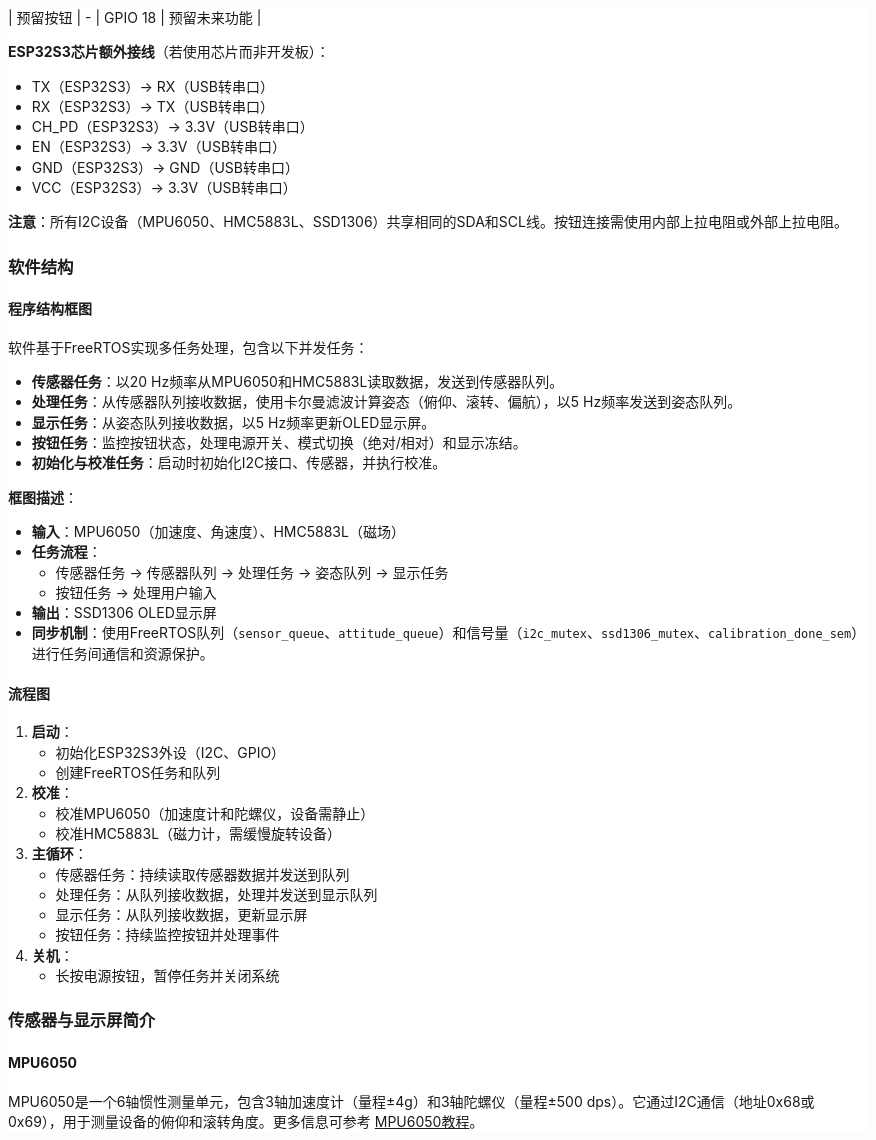 | 预留按钮     | -    | GPIO 18   | 预留未来功能             |

**ESP32S3芯片额外接线**（若使用芯片而非开发板）：
- TX（ESP32S3）→ RX（USB转串口）
- RX（ESP32S3）→ TX（USB转串口）
- CH_PD（ESP32S3）→ 3.3V（USB转串口）
- EN（ESP32S3）→ 3.3V（USB转串口）
- GND（ESP32S3）→ GND（USB转串口）
- VCC（ESP32S3）→ 3.3V（USB转串口）

**注意**：所有I2C设备（MPU6050、HMC5883L、SSD1306）共享相同的SDA和SCL线。按钮连接需使用内部上拉电阻或外部上拉电阻。

### 软件结构

#### 程序结构框图

软件基于FreeRTOS实现多任务处理，包含以下并发任务：
- **传感器任务**：以20 Hz频率从MPU6050和HMC5883L读取数据，发送到传感器队列。
- **处理任务**：从传感器队列接收数据，使用卡尔曼滤波计算姿态（俯仰、滚转、偏航），以5 Hz频率发送到姿态队列。
- **显示任务**：从姿态队列接收数据，以5 Hz频率更新OLED显示屏。
- **按钮任务**：监控按钮状态，处理电源开关、模式切换（绝对/相对）和显示冻结。
- **初始化与校准任务**：启动时初始化I2C接口、传感器，并执行校准。

**框图描述**：
- **输入**：MPU6050（加速度、角速度）、HMC5883L（磁场）
- **任务流程**：
  - 传感器任务 → 传感器队列 → 处理任务 → 姿态队列 → 显示任务
  - 按钮任务 → 处理用户输入
- **输出**：SSD1306 OLED显示屏
- **同步机制**：使用FreeRTOS队列（`sensor_queue`、`attitude_queue`）和信号量（`i2c_mutex`、`ssd1306_mutex`、`calibration_done_sem`）进行任务间通信和资源保护。

#### 流程图

1. **启动**：
   - 初始化ESP32S3外设（I2C、GPIO）
   - 创建FreeRTOS任务和队列
2. **校准**：
   - 校准MPU6050（加速度计和陀螺仪，设备需静止）
   - 校准HMC5883L（磁力计，需缓慢旋转设备）
3. **主循环**：
   - 传感器任务：持续读取传感器数据并发送到队列
   - 处理任务：从队列接收数据，处理并发送到显示队列
   - 显示任务：从队列接收数据，更新显示屏
   - 按钮任务：持续监控按钮并处理事件
4. **关机**：
   - 长按电源按钮，暂停任务并关闭系统

### 传感器与显示屏简介

#### MPU6050

MPU6050是一个6轴惯性测量单元，包含3轴加速度计（量程±4g）和3轴陀螺仪（量程±500 dps）。它通过I2C通信（地址0x68或0x69），用于测量设备的俯仰和滚转角度。更多信息可参考 [MPU6050教程](https://www.instructables.com/Connecting-MPU6050-With-ESP32/)。
